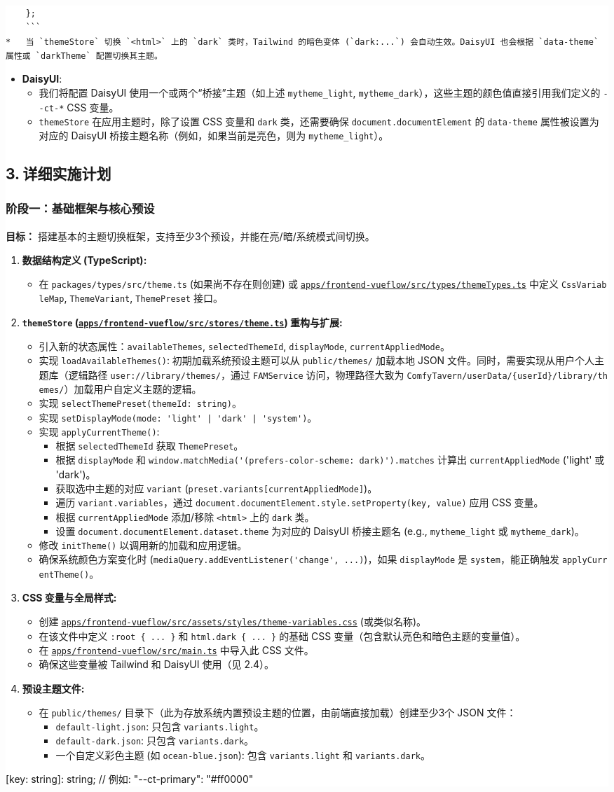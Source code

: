         };
        ```
    *   当 `themeStore` 切换 `<html>` 上的 `dark` 类时，Tailwind 的暗色变体 (`dark:...`) 会自动生效。DaisyUI 也会根据 `data-theme` 属性或 `darkTheme` 配置切换其主题。
*   **DaisyUI**:
    *   我们将配置 DaisyUI 使用一个或两个“桥接”主题（如上述 `mytheme_light`, `mytheme_dark`），这些主题的颜色值直接引用我们定义的 `--ct-*` CSS 变量。
    *   `themeStore` 在应用主题时，除了设置 CSS 变量和 `dark` 类，还需要确保 `document.documentElement` 的 `data-theme` 属性被设置为对应的 DaisyUI 桥接主题名称（例如，如果当前是亮色，则为 `mytheme_light`）。

## 3. 详细实施计划

### 阶段一：基础框架与核心预设

**目标：** 搭建基本的主题切换框架，支持至少3个预设，并能在亮/暗/系统模式间切换。

1.  **数据结构定义 (TypeScript):**
    *   在 `packages/types/src/theme.ts` (如果尚不存在则创建) 或 [`apps/frontend-vueflow/src/types/themeTypes.ts`](apps/frontend-vueflow/src/types/themeTypes.ts:1) 中定义 `CssVariableMap`, `ThemeVariant`, `ThemePreset` 接口。

2.  **`themeStore` ([`apps/frontend-vueflow/src/stores/theme.ts`](apps/frontend-vueflow/src/stores/theme.ts:1)) 重构与扩展:**
    *   引入新的状态属性：`availableThemes`, `selectedThemeId`, `displayMode`, `currentAppliedMode`。
    *   实现 `loadAvailableThemes()`: 初期加载系统预设主题可以从 `public/themes/` 加载本地 JSON 文件。同时，需要实现从用户个人主题库（逻辑路径 `user://library/themes/`，通过 `FAMService` 访问，物理路径大致为 `ComfyTavern/userData/{userId}/library/themes/`）加载用户自定义主题的逻辑。
    *   实现 `selectThemePreset(themeId: string)`。
    *   实现 `setDisplayMode(mode: 'light' | 'dark' | 'system')`。
    *   实现 `applyCurrentTheme()`:
        *   根据 `selectedThemeId` 获取 `ThemePreset`。
        *   根据 `displayMode` 和 `window.matchMedia('(prefers-color-scheme: dark)').matches` 计算出 `currentAppliedMode` ('light' 或 'dark')。
        *   获取选中主题的对应 `variant` (`preset.variants[currentAppliedMode]`)。
        *   遍历 `variant.variables`，通过 `document.documentElement.style.setProperty(key, value)` 应用 CSS 变量。
        *   根据 `currentAppliedMode` 添加/移除 `<html>` 上的 `dark` 类。
        *   设置 `document.documentElement.dataset.theme` 为对应的 DaisyUI 桥接主题名 (e.g., `mytheme_light` 或 `mytheme_dark`)。
    *   修改 `initTheme()` 以调用新的加载和应用逻辑。
    *   确保系统颜色方案变化时 (`mediaQuery.addEventListener('change', ...)`)，如果 `displayMode` 是 `system`，能正确触发 `applyCurrentTheme()`。

3.  **CSS 变量与全局样式:**
    *   创建 [`apps/frontend-vueflow/src/assets/styles/theme-variables.css`](apps/frontend-vueflow/src/assets/styles/theme-variables.css:1) (或类似名称)。
    *   在该文件中定义 `:root { ... }` 和 `html.dark { ... }` 的基础 CSS 变量（包含默认亮色和暗色主题的变量值）。
    *   在 [`apps/frontend-vueflow/src/main.ts`](apps/frontend-vueflow/src/main.ts:1) 中导入此 CSS 文件。
    *   确保这些变量被 Tailwind 和 DaisyUI 使用（见 2.4）。

4.  **预设主题文件:**
    *   在 `public/themes/` 目录下（此为存放系统内置预设主题的位置，由前端直接加载）创建至少3个 JSON 文件：
        *   `default-light.json`: 只包含 `variants.light`。
        *   `default-dark.json`: 只包含 `variants.dark`。
        *   一个自定义彩色主题 (如 `ocean-blue.json`): 包含 `variants.light` 和 `variants.dark`。


  [key: string]: string; // 例如: "--ct-primary": "#ff0000"